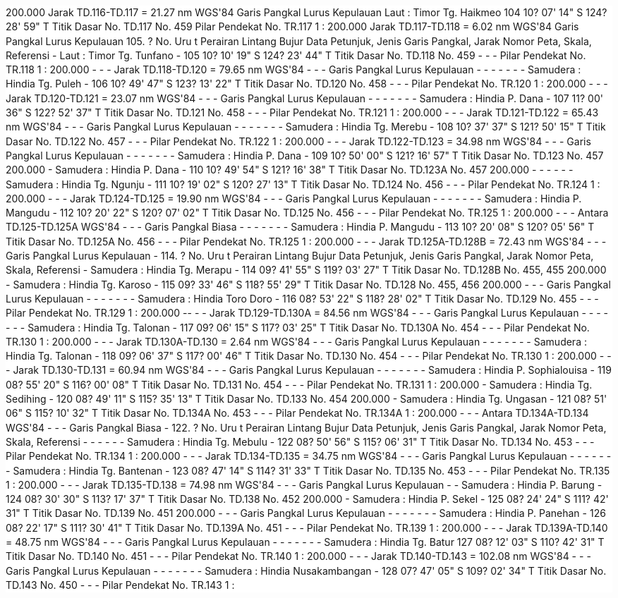 200.000 Jarak TD.116-TD.117 = 21.27 nm WGS'84 Garis Pangkal Lurus Kepulauan Laut : Timor Tg. Haikmeo 104 10? 07' 14" S 124? 28' 59" T Titik Dasar No. TD.117 No. 459 Pilar Pendekat No. TR.117 1 :
200.000 Jarak TD.117-TD.118 = 6.02 nm WGS'84 Garis Pangkal Lurus Kepulauan 105. ? No. Uru t Perairan Lintang Bujur Data Petunjuk, Jenis Garis Pangkal, Jarak Nomor Peta, Skala, Referensi - Laut : Timor Tg. Tunfano - 105 10? 10' 19" S 124? 23' 44" T Titik Dasar No. TD.118 No. 459 - - - Pilar Pendekat No. TR.118 1 :
200.000 - - - Jarak TD.118-TD.120 = 79.65 nm WGS'84 - - - Garis Pangkal Lurus Kepulauan - - - - - - - Samudera : Hindia Tg. Puleh - 106 10? 49' 47" S 123? 13' 22" T Titik Dasar No. TD.120 No. 458 - - - Pilar Pendekat No. TR.120 1 :
200.000 - - - Jarak TD.120-TD.121 = 23.07 nm WGS'84 - - - Garis Pangkal Lurus Kepulauan - - - - - - - Samudera : Hindia P. Dana - 107 11? 00' 36" S 122? 52' 37" T Titik Dasar No. TD.121 No. 458 - - - Pilar Pendekat No. TR.121 1 :
200.000 - - - Jarak TD.121-TD.122 = 65.43 nm WGS'84 - - - Garis Pangkal Lurus Kepulauan - - - - - - - Samudera : Hindia Tg. Merebu - 108 10? 37' 37" S 121? 50' 15" T Titik Dasar No. TD.122 No. 457 - - - Pilar Pendekat No. TR.122 1 :
200.000 - - - Jarak TD.122-TD.123 = 34.98 nm WGS'84 - - - Garis Pangkal Lurus Kepulauan - - - - - - - Samudera : Hindia P. Dana - 109 10? 50' 00" S 121? 16' 57" T Titik Dasar No. TD.123 No. 457 200.000 - Samudera : Hindia P. Dana - 110 10? 49' 54" S 121? 16' 38" T Titik Dasar No. TD.123A No. 457 200.000 - - - - - - Samudera : Hindia Tg. Ngunju - 111 10? 19' 02" S 120? 27' 13" T Titik Dasar No. TD.124 No. 456 - - - Pilar Pendekat No. TR.124 1 :
200.000 - - - Jarak TD.124-TD.125 = 19.90 nm WGS'84 - - - Garis Pangkal Lurus Kepulauan - - - - - - - Samudera : Hindia P. Mangudu - 112 10? 20' 22" S 120? 07' 02" T Titik Dasar No. TD.125 No. 456 - - - Pilar Pendekat No. TR.125 1 :
200.000 - - - Antara TD.125-TD.125A WGS'84 - - - Garis Pangkal Biasa - - - - - - - Samudera : Hindia P. Mangudu - 113 10? 20' 08" S 120? 05' 56" T Titik Dasar No. TD.125A No. 456 - - - Pilar Pendekat No. TR.125 1 :
200.000 - - - Jarak TD.125A-TD.128B = 72.43 nm WGS'84 - - - Garis Pangkal Lurus Kepulauan - 114. ? No. Uru t Perairan Lintang Bujur Data Petunjuk, Jenis Garis Pangkal, Jarak Nomor Peta, Skala, Referensi - Samudera : Hindia Tg. Merapu - 114 09? 41' 55" S 119? 03' 27" T Titik Dasar No. TD.128B No. 455, 455 200.000 - Samudera : Hindia Tg. Karoso - 115 09? 33' 46" S 118? 55' 29" T Titik Dasar No. TD.128 No. 455, 456 200.000 - - - Garis Pangkal Lurus Kepulauan - - - - - - - Samudera : Hindia Toro Doro - 116 08? 53' 22" S 118? 28' 02" T Titik Dasar No. TD.129 No. 455 - - - Pilar Pendekat No. TR.129 1 :
200.000 -- - - Jarak TD.129-TD.130A = 84.56 nm WGS'84 - - - Garis Pangkal Lurus Kepulauan - - - - - - - Samudera : Hindia Tg. Talonan - 117 09? 06' 15" S 117? 03' 25" T Titik Dasar No. TD.130A No. 454 - - - Pilar Pendekat No. TR.130 1 :
200.000 - - - Jarak TD.130A-TD.130 = 2.64 nm WGS'84 - - - Garis Pangkal Lurus Kepulauan - - - - - - - Samudera : Hindia Tg. Talonan - 118 09? 06' 37" S 117? 00' 46" T Titik Dasar No. TD.130 No. 454 - - - Pilar Pendekat No. TR.130 1 :
200.000 - - - Jarak TD.130-TD.131 = 60.94 nm WGS'84 - - - Garis Pangkal Lurus Kepulauan - - - - - - - Samudera : Hindia P. Sophialouisa - 119 08? 55' 20" S 116? 00' 08" T Titik Dasar No. TD.131 No. 454 - - - Pilar Pendekat No. TR.131 1 :
200.000 - Samudera : Hindia Tg. Sedihing - 120 08? 49' 11" S 115? 35' 13" T Titik Dasar No. TD.133 No. 454 200.000 - Samudera : Hindia Tg. Ungasan - 121 08? 51' 06" S 115? 10' 32" T Titik Dasar No. TD.134A No. 453 - - - Pilar Pendekat No. TR.134A 1 :
200.000 - - - Antara TD.134A-TD.134 WGS'84 - - - Garis Pangkal Biasa - 122. ? No. Uru t Perairan Lintang Bujur Data Petunjuk, Jenis Garis Pangkal, Jarak Nomor Peta, Skala, Referensi - - - - - - Samudera : Hindia Tg. Mebulu - 122 08? 50' 56" S 115? 06' 31" T Titik Dasar No. TD.134 No. 453 - - - Pilar Pendekat No. TR.134 1 :
200.000 - - - Jarak TD.134-TD.135 = 34.75 nm WGS'84 - - - Garis Pangkal Lurus Kepulauan - - - - - - - Samudera : Hindia Tg. Bantenan - 123 08? 47' 14" S 114? 31' 33" T Titik Dasar No. TD.135 No. 453 - - - Pilar Pendekat No. TR.135 1 :
200.000 - - - Jarak TD.135-TD.138 = 74.98 nm WGS'84 - - - Garis Pangkal Lurus Kepulauan - - Samudera : Hindia P. Barung - 124 08? 30' 30" S 113? 17' 37" T Titik Dasar No. TD.138 No. 452 200.000 - Samudera : Hindia P. Sekel - 125 08? 24' 24" S 111? 42' 31" T Titik Dasar No. TD.139 No. 451 200.000 - - - Garis Pangkal Lurus Kepulauan - - - - - - - Samudera : Hindia P. Panehan - 126 08? 22' 17" S 111? 30' 41" T Titik Dasar No. TD.139A No. 451 - - - Pilar Pendekat No. TR.139 1 :
200.000 - - - Jarak TD.139A-TD.140 = 48.75 nm WGS'84 - - - Garis Pangkal Lurus Kepulauan - - - - - - - Samudera : Hindia Tg. Batur 127 08? 12' 03" S 110? 42' 31" T Titik Dasar No. TD.140 No. 451 - - - Pilar Pendekat No. TR.140 1 :
200.000 - - - Jarak TD.140-TD.143 = 102.08 nm WGS'84 - - - Garis Pangkal Lurus Kepulauan - - - - - - - Samudera : Hindia Nusakambangan - 128 07? 47' 05" S 109? 02' 34" T Titik Dasar No. TD.143 No. 450 - - - Pilar Pendekat No. TR.143 1 :